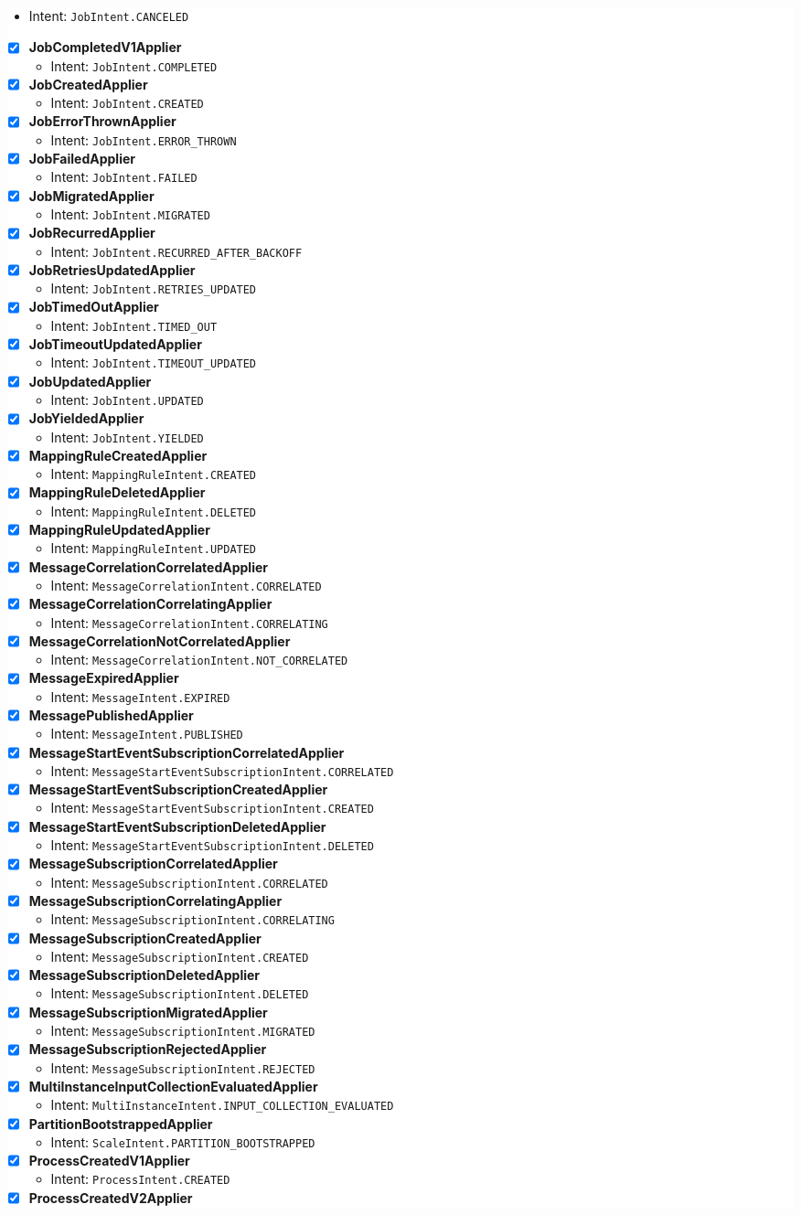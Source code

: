   - Intent: `JobIntent.CANCELED`
- [x] **JobCompletedV1Applier**
  - Intent: `JobIntent.COMPLETED`
- [x] **JobCreatedApplier**
  - Intent: `JobIntent.CREATED`
- [x] **JobErrorThrownApplier**
  - Intent: `JobIntent.ERROR_THROWN`
- [x] **JobFailedApplier**
  - Intent: `JobIntent.FAILED`
- [x] **JobMigratedApplier**
  - Intent: `JobIntent.MIGRATED`
- [x] **JobRecurredApplier**
  - Intent: `JobIntent.RECURRED_AFTER_BACKOFF`
- [x] **JobRetriesUpdatedApplier**
  - Intent: `JobIntent.RETRIES_UPDATED`
- [x] **JobTimedOutApplier**
  - Intent: `JobIntent.TIMED_OUT`
- [x] **JobTimeoutUpdatedApplier**
  - Intent: `JobIntent.TIMEOUT_UPDATED`
- [x] **JobUpdatedApplier**
  - Intent: `JobIntent.UPDATED`
- [x] **JobYieldedApplier**
  - Intent: `JobIntent.YIELDED`
- [x] **MappingRuleCreatedApplier**
  - Intent: `MappingRuleIntent.CREATED`
- [x] **MappingRuleDeletedApplier**
  - Intent: `MappingRuleIntent.DELETED`
- [x] **MappingRuleUpdatedApplier**
  - Intent: `MappingRuleIntent.UPDATED`
- [x] **MessageCorrelationCorrelatedApplier**
  - Intent: `MessageCorrelationIntent.CORRELATED`
- [x] **MessageCorrelationCorrelatingApplier**
  - Intent: `MessageCorrelationIntent.CORRELATING`
- [x] **MessageCorrelationNotCorrelatedApplier**
  - Intent: `MessageCorrelationIntent.NOT_CORRELATED`
- [x] **MessageExpiredApplier**
  - Intent: `MessageIntent.EXPIRED`
- [x] **MessagePublishedApplier**
  - Intent: `MessageIntent.PUBLISHED`
- [x] **MessageStartEventSubscriptionCorrelatedApplier**
  - Intent: `MessageStartEventSubscriptionIntent.CORRELATED`
- [x] **MessageStartEventSubscriptionCreatedApplier**
  - Intent: `MessageStartEventSubscriptionIntent.CREATED`
- [x] **MessageStartEventSubscriptionDeletedApplier**
  - Intent: `MessageStartEventSubscriptionIntent.DELETED`
- [x] **MessageSubscriptionCorrelatedApplier**
  - Intent: `MessageSubscriptionIntent.CORRELATED`
- [x] **MessageSubscriptionCorrelatingApplier**
  - Intent: `MessageSubscriptionIntent.CORRELATING`
- [x] **MessageSubscriptionCreatedApplier**
  - Intent: `MessageSubscriptionIntent.CREATED`
- [x] **MessageSubscriptionDeletedApplier**
  - Intent: `MessageSubscriptionIntent.DELETED`
- [x] **MessageSubscriptionMigratedApplier**
  - Intent: `MessageSubscriptionIntent.MIGRATED`
- [x] **MessageSubscriptionRejectedApplier**
  - Intent: `MessageSubscriptionIntent.REJECTED`
- [x] **MultiInstanceInputCollectionEvaluatedApplier**
  - Intent: `MultiInstanceIntent.INPUT_COLLECTION_EVALUATED`
- [x] **PartitionBootstrappedApplier**
  - Intent: `ScaleIntent.PARTITION_BOOTSTRAPPED`
- [x] **ProcessCreatedV1Applier**
  - Intent: `ProcessIntent.CREATED`
- [x] **ProcessCreatedV2Applier**